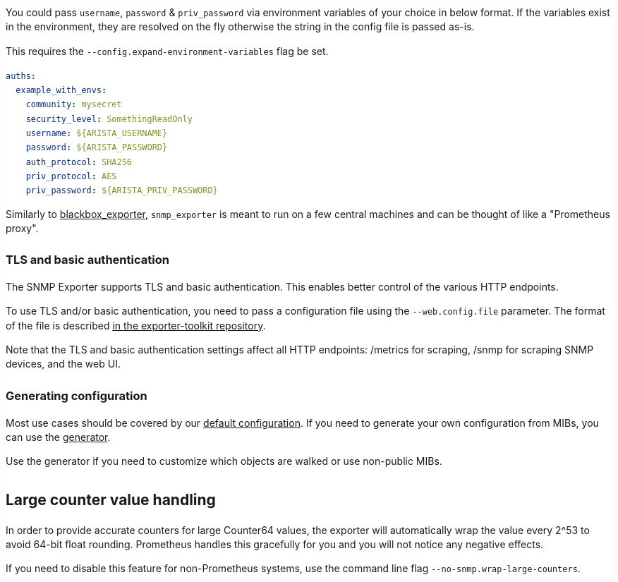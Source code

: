 You could pass `username`, `password` & `priv_password` via environment variables of your choice in below format. 
If the variables exist in the environment, they are resolved on the fly otherwise the string in the config file is passed as-is.

This requires the `--config.expand-environment-variables` flag be set.

```YAML
auths:
  example_with_envs:
    community: mysecret
    security_level: SomethingReadOnly
    username: ${ARISTA_USERNAME}
    password: ${ARISTA_PASSWORD}
    auth_protocol: SHA256
    priv_protocol: AES
    priv_password: ${ARISTA_PRIV_PASSWORD}
```

Similarly to [blackbox_exporter](https://github.com/prometheus/blackbox_exporter),
`snmp_exporter` is meant to run on a few central machines and can be thought of
like a "Prometheus proxy".

### TLS and basic authentication

The SNMP Exporter supports TLS and basic authentication. This enables better
control of the various HTTP endpoints.

To use TLS and/or basic authentication, you need to pass a configuration file
using the `--web.config.file` parameter. The format of the file is described
[in the exporter-toolkit repository](https://github.com/prometheus/exporter-toolkit/blob/master/docs/web-configuration.md).

Note that the TLS and basic authentication settings affect all HTTP endpoints:
/metrics for scraping, /snmp for scraping SNMP devices, and the web UI.

### Generating configuration

Most use cases should be covered by our [default configuration](snmp.yml).
If you need to generate your own configuration from MIBs, you can use the
[generator](generator/).

Use the generator if you need to customize which objects are walked or use
non-public MIBs.

## Large counter value handling

In order to provide accurate counters for large Counter64 values, the exporter
will automatically wrap the value every 2^53 to avoid 64-bit float rounding.
Prometheus handles this gracefully for you and you will not notice any negative
effects.

If you need to disable this feature for non-Prometheus systems, use the
command line flag `--no-snmp.wrap-large-counters`.
